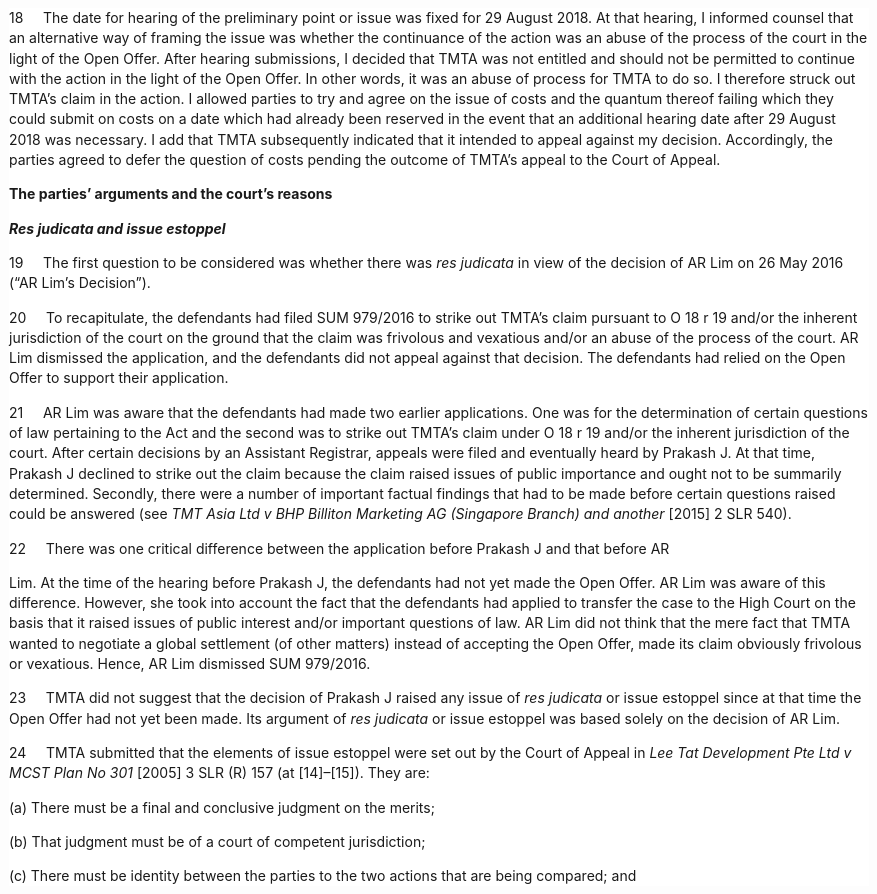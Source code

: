 18     The date for hearing of the preliminary point or issue was fixed for 29 August 2018. At that hearing, I informed counsel that an alternative way of framing the issue was whether the continuance of the action was an abuse of the process of the court in the light of the Open Offer. After hearing submissions, I decided that TMTA was not entitled and should not be permitted to continue with the action in the light of the Open Offer. In other words, it was an abuse of process for TMTA to do so. I therefore struck out TMTA’s claim in the action. I allowed parties to try and agree on the issue of costs and the quantum thereof failing which they could submit on costs on a date which had already been reserved in the event that an additional hearing date after 29 August 2018 was necessary. I add that TMTA subsequently indicated that it intended to appeal against my decision. Accordingly, the parties agreed to defer the question of costs pending the outcome of TMTA’s appeal to the Court of Appeal. 

**The parties’ arguments and the court’s reasons** 

**_Res judicata and issue estoppel_** 

19     The first question to be considered was whether there was _res judicata_ in view of the decision of AR Lim on 26 May 2016 (“AR Lim’s Decision”). 

20     To recapitulate, the defendants had filed SUM 979/2016 to strike out TMTA’s claim pursuant to O 18 r 19 and/or the inherent jurisdiction of the court on the ground that the claim was frivolous and vexatious and/or an abuse of the process of the court. AR Lim dismissed the application, and the defendants did not appeal against that decision. The defendants had relied on the Open Offer to support their application. 

21     AR Lim was aware that the defendants had made two earlier applications. One was for the determination of certain questions of law pertaining to the Act and the second was to strike out TMTA’s claim under O 18 r 19 and/or the inherent jurisdiction of the court. After certain decisions by an Assistant Registrar, appeals were filed and eventually heard by Prakash J. At that time, Prakash J declined to strike out the claim because the claim raised issues of public importance and ought not to be summarily determined. Secondly, there were a number of important factual findings that had to be made before certain questions raised could be answered (see _TMT Asia Ltd v BHP Billiton Marketing AG (Singapore Branch) and another_ <span class="citation">[2015] 2 SLR 540</span>). 

22     There was one critical difference between the application before Prakash J and that before AR 


Lim. At the time of the hearing before Prakash J, the defendants had not yet made the Open Offer. AR Lim was aware of this difference. However, she took into account the fact that the defendants had applied to transfer the case to the High Court on the basis that it raised issues of public interest and/or important questions of law. AR Lim did not think that the mere fact that TMTA wanted to negotiate a global settlement (of other matters) instead of accepting the Open Offer, made its claim obviously frivolous or vexatious. Hence, AR Lim dismissed SUM 979/2016. 

23     TMTA did not suggest that the decision of Prakash J raised any issue of _res judicata_ or issue estoppel since at that time the Open Offer had not yet been made. Its argument of _res judicata_ or issue estoppel was based solely on the decision of AR Lim. 

24     TMTA submitted that the elements of issue estoppel were set out by the Court of Appeal in _Lee Tat Development Pte Ltd v MCST Plan No 301_ [2005] 3 SLR (R) 157 (at [14]–[15]). They are: 

 (a) There must be a final and conclusive judgment on the merits; 

 (b) That judgment must be of a court of competent jurisdiction; 

 (c) There must be identity between the parties to the two actions that are being compared; and 
